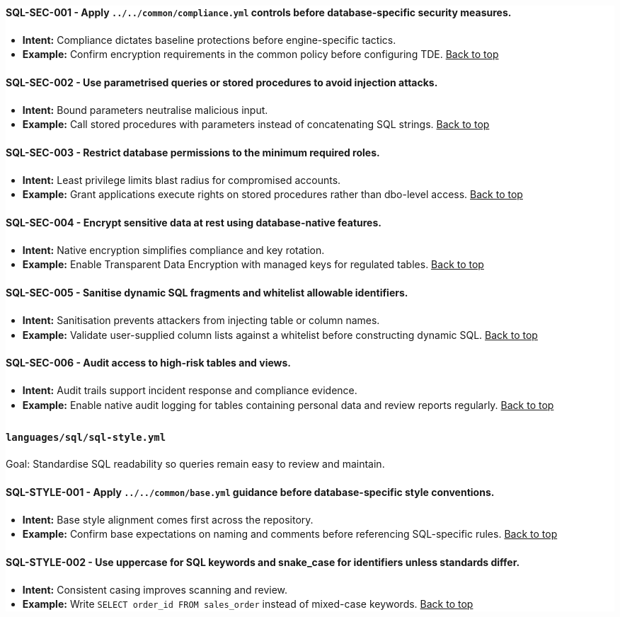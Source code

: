#### SQL-SEC-001 - Apply `../../common/compliance.yml` controls before database-specific security measures.
- **Intent:** Compliance dictates baseline protections before engine-specific tactics.
- **Example:** Confirm encryption requirements in the common policy before configuring TDE.
[Back to top](#top)

#### SQL-SEC-002 - Use parametrised queries or stored procedures to avoid injection attacks.
- **Intent:** Bound parameters neutralise malicious input.
- **Example:** Call stored procedures with parameters instead of concatenating SQL strings.
[Back to top](#top)

#### SQL-SEC-003 - Restrict database permissions to the minimum required roles.
- **Intent:** Least privilege limits blast radius for compromised accounts.
- **Example:** Grant applications execute rights on stored procedures rather than dbo-level access.
[Back to top](#top)

#### SQL-SEC-004 - Encrypt sensitive data at rest using database-native features.
- **Intent:** Native encryption simplifies compliance and key rotation.
- **Example:** Enable Transparent Data Encryption with managed keys for regulated tables.
[Back to top](#top)

#### SQL-SEC-005 - Sanitise dynamic SQL fragments and whitelist allowable identifiers.
- **Intent:** Sanitisation prevents attackers from injecting table or column names.
- **Example:** Validate user-supplied column lists against a whitelist before constructing dynamic SQL.
[Back to top](#top)

#### SQL-SEC-006 - Audit access to high-risk tables and views.
- **Intent:** Audit trails support incident response and compliance evidence.
- **Example:** Enable native audit logging for tables containing personal data and review reports regularly.
[Back to top](#top)

### `languages/sql/sql-style.yml`
Goal: Standardise SQL readability so queries remain easy to review and maintain.

#### SQL-STYLE-001 - Apply `../../common/base.yml` guidance before database-specific style conventions.
- **Intent:** Base style alignment comes first across the repository.
- **Example:** Confirm base expectations on naming and comments before referencing SQL-specific rules.
[Back to top](#top)

#### SQL-STYLE-002 - Use uppercase for SQL keywords and snake_case for identifiers unless standards differ.
- **Intent:** Consistent casing improves scanning and review.
- **Example:** Write `SELECT order_id FROM sales_order` instead of mixed-case keywords.
[Back to top](#top)
